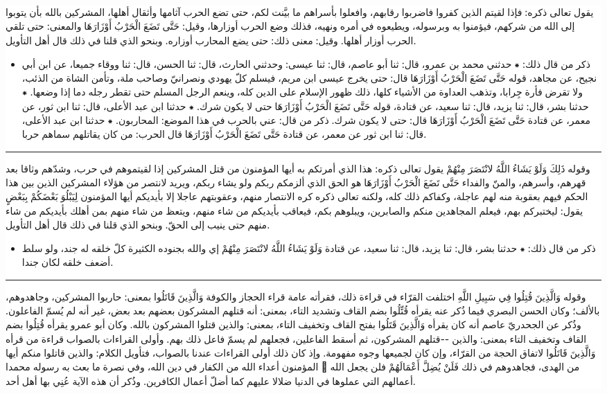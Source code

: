 يقول تعالى ذكره: فإذا لقيتم الذين كفروا فاضربوا رقابهم، وافعلوا بأسراهم ما بيَّنت لكم، حتى تضع الحرب آثامها وأثقال أهلها، المشركين بالله بأن يتوبوا إلى الله من شركهم، فيؤمنوا به وبرسوله، ويطيعوه في أمره ونهيه، فذلك وضع الحرب أوزارها، وقيل:
حَتَّى تَضَعَ الْحَرْبُ أَوْزَارَهَا
والمعنى: حتى تلقي الحرب أوزار أهلها. وقيل: معنى ذلك: حتى يضع المحارب أوزاره.
وبنحو الذي قلنا في ذلك قال أهل التأويل.
* ذكر من قال ذلك:
⁕ حدثني محمد بن عمرو، قال: ثنا أبو عاصم، قال: ثنا عيسى: وحدثني الحارث، قال: ثنا الحسن، قال: ثنا ووقاء جميعا، عن ابن أبي نجيح، عن مجاهد، قوله
حَتَّى تَضَعَ الْحَرْبُ أَوْزَارَهَا
قال: حتى يخرج عيسى ابن مريم، فيسلم كلّ يهودي ونصرانيّ وصاحب ملة، وتأمن الشاة من الذئب، ولا تقرض فأرة جِرابا، وتذهب العداوة من الأشياء كلها، ذلك ظهور الإسلام على الدين كله، وينعم الرجل المسلم حتى تقطر رجله دما إذا وضعها.
⁕ حدثنا بشر، قال: ثنا يزيد، قال: ثنا سعيد، عن قتادة، قوله
حَتَّى تَضَعَ الْحَرْبُ أَوْزَارَهَا
حتى لا يكون شرك.
⁕ حدثنا ابن عبد الأعلى، قال: ثنا ابن ثور، عن معمر، عن قتادة
حَتَّى تَضَعَ الْحَرْبُ أَوْزَارَهَا
قال: حتى لا يكون شرك.
ذكر من قال: عني بالحرب في هذا الموضع: المحاربون.
⁕ حدثنا ابن عبد الأعلى، قال: ثنا ابن ثور عن معمر، عن قتادة
حَتَّى تَضَعَ الْحَرْبُ أَوْزَارَهَا
قال الحرب: من كان يقاتلهم سماهم حربا.
* * *
وقوله
ذَلِكَ وَلَوْ يَشَاءُ اللَّهُ لانْتَصَرَ مِنْهُمْ
يقول تعالى ذكره: هذا الذي أمرتكم به أيها المؤمنون من قتل المشركين إذا لقيتموهم في حرب، وشدّهم وثاقا بعد قهرهم، وأسرهم، والمنّ والفداء
حَتَّى تَضَعَ الْحَرْبُ أَوْزَارَهَا
هو الحق الذي ألزمكم ربكم ولو يشاء ربكم، ويريد لانتصر من هؤلاء المشركين الذين بين هذا الحكم فيهم بعقوبة منه لهم عاجلة، وكفاكم ذلك كله، ولكنه تعالى ذكره كره الانتصار منهم، وعقوبتهم عاجلا إلا بأيديكم أيها المؤمنون
لِيَبْلُوَ بَعْضَكُمْ بِبَعْضٍ
يقول: ليختبركم بهم، فيعلم المجاهدين منكم والصابرين، ويبلوهم بكم، فيعاقب بأيديكم من شاء منهم، ويتعظ من شاء منهم بمن أهلك بأيديكم من شاء منهم حتى ينيب إلى الحقّ.
وبنحو الذي قلنا في ذلك قال أهل التأويل.
* ذكر من قال ذلك:
⁕ حدثنا بشر، قال: ثنا يزيد، قال: ثنا سعيد، عن قتادة
وَلَوْ يَشَاءُ اللَّهُ لانْتَصَرَ مِنْهُمْ
إي والله بجنوده الكثيرة كلّ خلقه له جند، ولو سلط أضعف خلقه لكان جندا.
* * *
وقوله
وَالَّذِينَ قُتِلُوا فِي سَبِيلِ اللَّهِ
اختلفت القرّاء في قراءة ذلك، فقرأته عامة قراء الحجاز والكوفة
وَالَّذِينَ قَاتَلُوا
بمعنى: حاربوا المشركين، وجاهدوهم، بالألف؛ وكان الحسن البصري فيما ذُكر عنه يقرأه
قُتِّلُوا
بضم القاف وتشديد التاء، بمعنى: أنه قتلهم المشركون بعضهم بعد بعض، غير أنه لم يُسمّ الفاعلون. وذُكر عن الجحدريّ عاصم أنه كان يقرأه
وَالَّذِينَ قَتَلُوا
بفتح القاف وتخفيف التاء، بمعنى: والذين قتلوا المشركون بالله. وكان أبو عمرو يقرأه
قُتِلُوا
بضم القاف وتخفيف التاء بمعنى: والذين --قتلهم المشركون، ثم أسقط الفاعلين، فجعلهم لم يسمّ فاعل ذلك بهم.
وأولى القراءات بالصواب قراءة من قرأه
وَالَّذِينَ قَاتَلُوا
لاتفاق الحجة من القرّاء، وإن كان لجميعها وجوه مفهومة.
وإذ كان ذلك أولى القراءات عندنا بالصواب، فتأويل الكلام: والذين قاتلوا منكم أيها المؤمنون أعداء الله من الكفار في دين الله، وفي نصرة ما بعث به رسوله محمدا

من الهدى، فجاهدوهم في ذلك
فَلَنْ يُضِلَّ أَعْمَالَهُمْ
فلن يجعل الله أعمالهم التي عملوها في الدنيا ضلالا عليهم كما أضلّ أعمال الكافرين.
وذُكر أن هذه الآية عُنِي بها أهل أحد.